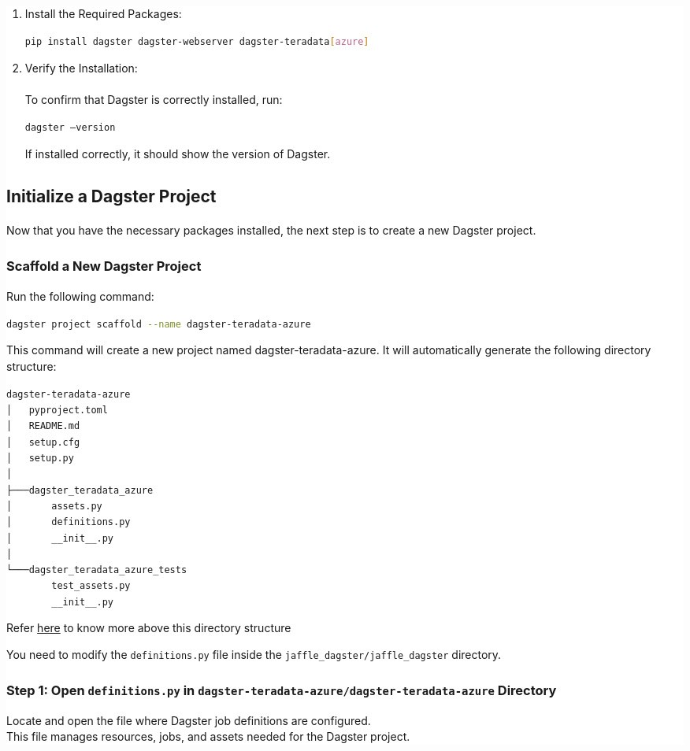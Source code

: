 1. Install the Required Packages:
    
    ```bash
    pip install dagster dagster-webserver dagster-teradata[azure]
    ```

2. Verify the Installation: 
   <br>
   <br>
   To confirm that Dagster is correctly installed, run:
     ```bash
    dagster –version
    ```
   If installed correctly, it should show the version of Dagster.


## Initialize a Dagster Project

Now that you have the necessary packages installed, the next step is to create a new Dagster project.

### Scaffold a New Dagster Project

Run the following command:

```bash
dagster project scaffold --name dagster-teradata-azure
 ```
This command will create a new project named dagster-teradata-azure. It will automatically generate the following directory structure:

```bash
dagster-teradata-azure
│   pyproject.toml
│   README.md
│   setup.cfg
│   setup.py
│
├───dagster_teradata_azure
│       assets.py
│       definitions.py
│       __init__.py
│
└───dagster_teradata_azure_tests
        test_assets.py
        __init__.py
 ```

Refer [here](https://docs.dagster.io/guides/build/projects/dagster-project-file-reference) to know more above this directory structure

You need to modify the `definitions.py` file inside the `jaffle_dagster/jaffle_dagster` directory. 

### Step 1: Open `definitions.py` in `dagster-teradata-azure/dagster-teradata-azure` Directory  
Locate and open the file where Dagster job definitions are configured.  
This file manages resources, jobs, and assets needed for the Dagster project.  
